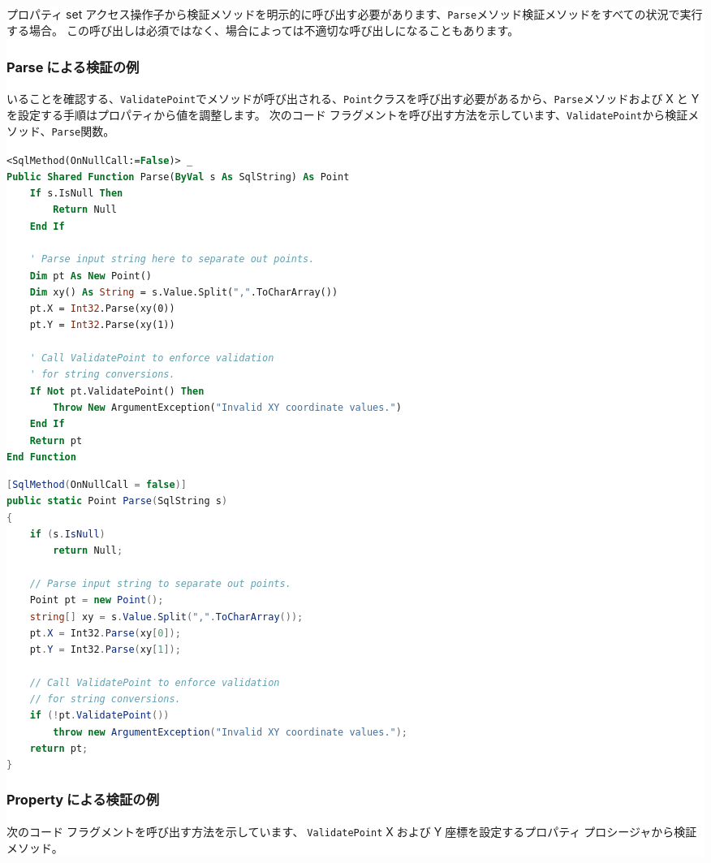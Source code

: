  プロパティ set アクセス操作子から検証メソッドを明示的に呼び出す必要があります、`Parse`メソッド検証メソッドをすべての状況で実行する場合。 この呼び出しは必須ではなく、場合によっては不適切な呼び出しになることもあります。  
  
### <a name="parse-validation-example"></a>Parse による検証の例  
 いることを確認する、`ValidatePoint`でメソッドが呼び出される、`Point`クラスを呼び出す必要があるから、`Parse`メソッドおよび X と Y を設定する手順はプロパティから値を調整します。 次のコード フラグメントを呼び出す方法を示しています、`ValidatePoint`から検証メソッド、`Parse`関数。  
  
```vb  
<SqlMethod(OnNullCall:=False)> _  
Public Shared Function Parse(ByVal s As SqlString) As Point  
    If s.IsNull Then  
        Return Null  
    End If  
  
    ' Parse input string here to separate out points.  
    Dim pt As New Point()  
    Dim xy() As String = s.Value.Split(",".ToCharArray())  
    pt.X = Int32.Parse(xy(0))  
    pt.Y = Int32.Parse(xy(1))  
  
    ' Call ValidatePoint to enforce validation  
    ' for string conversions.  
    If Not pt.ValidatePoint() Then  
        Throw New ArgumentException("Invalid XY coordinate values.")  
    End If  
    Return pt  
End Function  
```  
  
```csharp  
[SqlMethod(OnNullCall = false)]  
public static Point Parse(SqlString s)  
{  
    if (s.IsNull)  
        return Null;  
  
    // Parse input string to separate out points.  
    Point pt = new Point();  
    string[] xy = s.Value.Split(",".ToCharArray());  
    pt.X = Int32.Parse(xy[0]);  
    pt.Y = Int32.Parse(xy[1]);  
  
    // Call ValidatePoint to enforce validation  
    // for string conversions.  
    if (!pt.ValidatePoint())   
        throw new ArgumentException("Invalid XY coordinate values.");  
    return pt;  
}  
```  
  
### <a name="property-validation-example"></a>Property による検証の例  
 次のコード フラグメントを呼び出す方法を示しています、 `ValidatePoint` X および Y 座標を設定するプロパティ プロシージャから検証メソッド。  
  